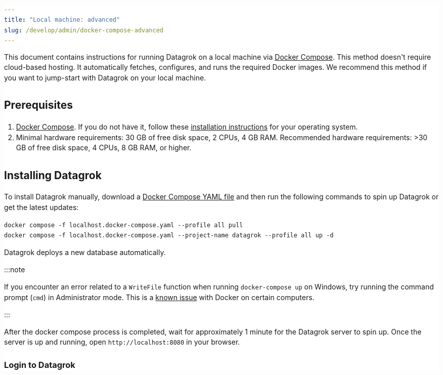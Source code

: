 ```yaml
---
title: "Local machine: advanced"
slug: /develop/admin/docker-compose-advanced
---
```


This document contains instructions for running Datagrok on a local machine
via [Docker Compose](https://docs.docker.com/compose/).
This method doesn't require cloud-based hosting.
It automatically fetches, configures, and runs the required Docker images.
We recommend this method if you want to jump-start with Datagrok on your
local machine.

## Prerequisites

1. [Docker Compose](https://docs.docker.com/compose/).
   If you do not have it, follow
   these [installation instructions](https://docs.docker.com/compose/install/)
   for your operating system.
2. Minimal hardware requirements: 30 GB of free disk space, 2 CPUs, 4 GB RAM.
   Recommended hardware requirements: >30 GB of free disk space,
   4 CPUs, 8 GB RAM, or higher.

## Installing Datagrok

To install Datagrok manually, download a
[Docker Compose YAML file](https://raw.githubusercontent.com/datagrok-ai/public/master/docker/localhost.docker-compose.yaml)
and then run the following commands to spin up Datagrok or get the latest updates:

```shell
docker compose -f localhost.docker-compose.yaml --profile all pull
docker compose -f localhost.docker-compose.yaml --project-name datagrok --profile all up -d
```

Datagrok deploys a new database automatically.

:::note

   If you encounter an error related to a `WriteFile` function when running `docker-compose up` on Windows,
   try running the command prompt (`cmd`) in Administrator mode.
   This is a [known issue](https://github.com/docker/compose/issues/4531)
   with Docker on certain computers.

:::
  
After the docker compose process is completed, wait for approximately 1 minute for the Datagrok server to spin up.
Once the server is up and running, open `http://localhost:8080` in your browser.

### Login to Datagrok
